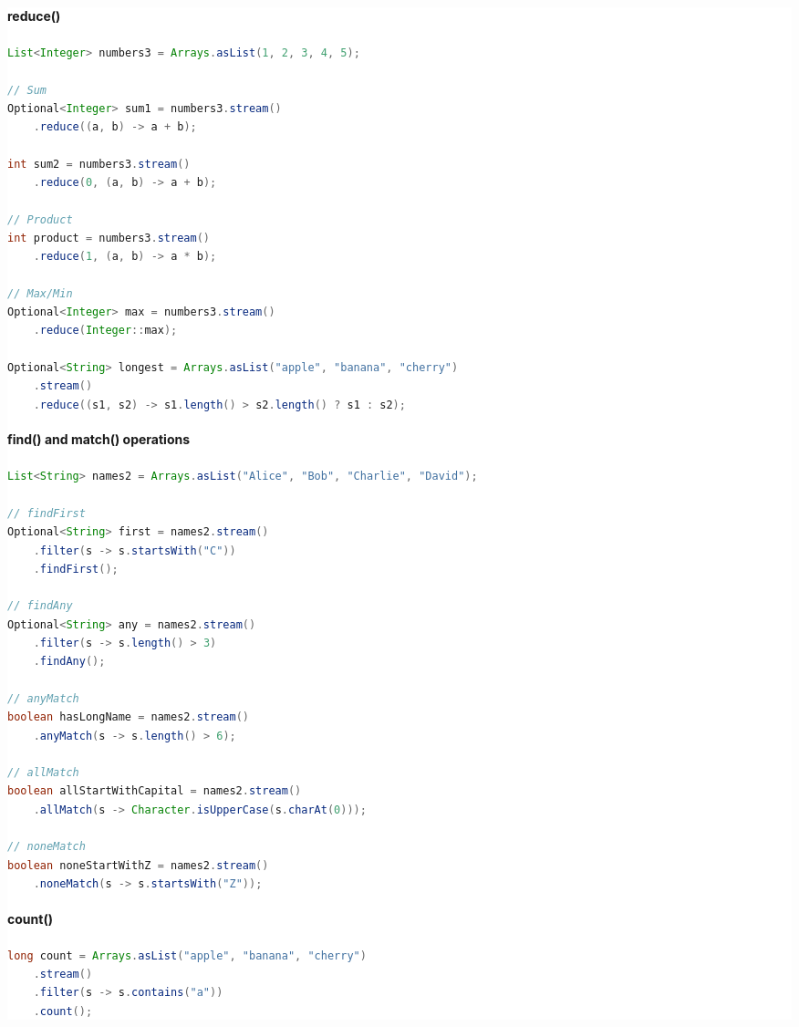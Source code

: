 #### reduce()
```java
List<Integer> numbers3 = Arrays.asList(1, 2, 3, 4, 5);

// Sum
Optional<Integer> sum1 = numbers3.stream()
    .reduce((a, b) -> a + b);

int sum2 = numbers3.stream()
    .reduce(0, (a, b) -> a + b);

// Product
int product = numbers3.stream()
    .reduce(1, (a, b) -> a * b);

// Max/Min
Optional<Integer> max = numbers3.stream()
    .reduce(Integer::max);

Optional<String> longest = Arrays.asList("apple", "banana", "cherry")
    .stream()
    .reduce((s1, s2) -> s1.length() > s2.length() ? s1 : s2);
```

#### find() and match() operations
```java
List<String> names2 = Arrays.asList("Alice", "Bob", "Charlie", "David");

// findFirst
Optional<String> first = names2.stream()
    .filter(s -> s.startsWith("C"))
    .findFirst();

// findAny
Optional<String> any = names2.stream()
    .filter(s -> s.length() > 3)
    .findAny();

// anyMatch
boolean hasLongName = names2.stream()
    .anyMatch(s -> s.length() > 6);

// allMatch
boolean allStartWithCapital = names2.stream()
    .allMatch(s -> Character.isUpperCase(s.charAt(0)));

// noneMatch
boolean noneStartWithZ = names2.stream()
    .noneMatch(s -> s.startsWith("Z"));
```

#### count()
```java
long count = Arrays.asList("apple", "banana", "cherry")
    .stream()
    .filter(s -> s.contains("a"))
    .count();
```
